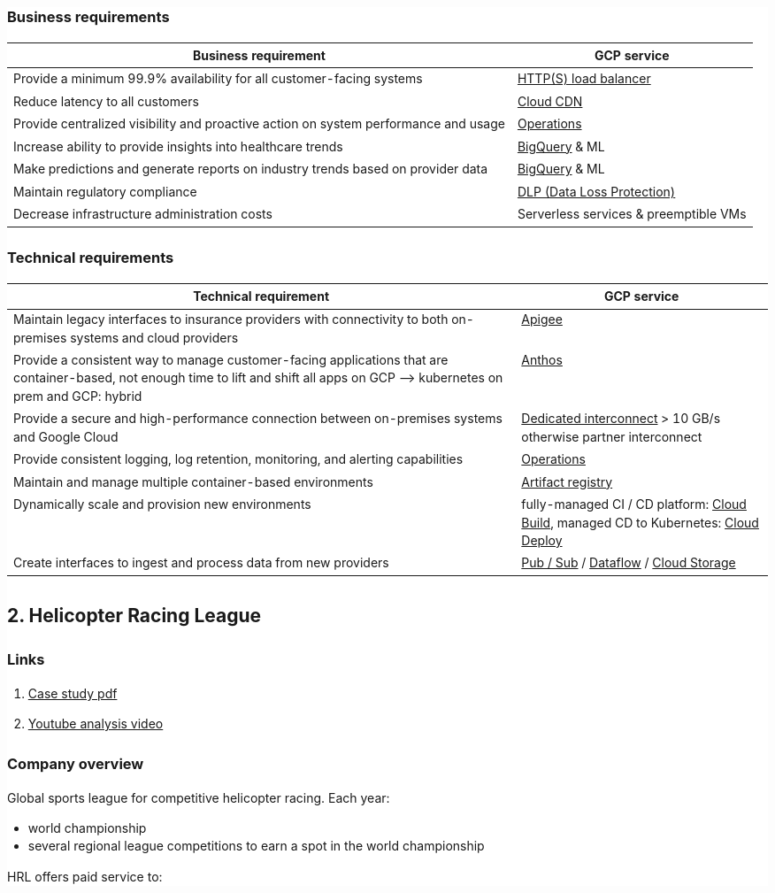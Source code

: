### Business requirements

| Business requirement  | GCP service |
| ------------- | ------------- |
| Provide a minimum 99.9% availability for all customer-facing systems  | [HTTP(S) load balancer](https://www.youtube.com/watch?v=0fQr7TRhnnU&list=PLTWE_lmu2InBzuPmOcgAYP7U80a87cpJd)  |
| Reduce latency to all customers  | [Cloud CDN](https://www.youtube.com/watch?v=EumuFAfTWJY&list=PLTWE_lmu2InBzuPmOcgAYP7U80a87cpJd)  |
| Provide centralized visibility and proactive action on system performance and usage  | [Operations](https://www.youtube.com/watch?v=Y7L2y6NVa9Y&list=PLTWE_lmu2InBzuPmOcgAYP7U80a87cpJd)  |
| Increase ability to provide insights into healthcare trends | [BigQuery](https://www.youtube.com/watch?v=So-tVyBQt8E&list=PLTWE_lmu2InBzuPmOcgAYP7U80a87cpJd) & ML |
| Make predictions and generate reports on industry trends based on provider data  | [BigQuery](https://www.youtube.com/watch?v=So-tVyBQt8E&list=PLTWE_lmu2InBzuPmOcgAYP7U80a87cpJd) & ML  |
| Maintain regulatory compliance | [DLP (Data Loss Protection)](https://www.youtube.com/watch?v=ab_Dctdu2G8&list=PLTWE_lmu2InBzuPmOcgAYP7U80a87cpJd)  |
| Decrease infrastructure administration costs | Serverless services & preemptible VMs|
 
### Technical requirements

| Technical requirement  | GCP service |
| ------------- | ------------- |
| Maintain legacy interfaces to insurance providers with connectivity to both on-premises systems and cloud providers  | [Apigee](https://www.youtube.com/watch?v=vGe38icp0n4)  |
| Provide a consistent way to manage customer-facing applications that are container-based, not enough time to lift and shift all apps on GCP --> kubernetes on prem and GCP: hybrid  | [Anthos](https://www.youtube.com/watch?v=FfJNAjoX3Uc&list=PLTWE_lmu2InBzuPmOcgAYP7U80a87cpJd)  |
| Provide a secure and high-performance connection between on-premises systems and Google Cloud  | [Dedicated interconnect](https://www.youtube.com/watch?v=cKaryf7qp9w&t=9s) > 10 GB/s otherwise partner interconnect |
| Provide consistent logging, log retention, monitoring, and alerting capabilities  | [Operations](https://www.youtube.com/watch?v=Y7L2y6NVa9Y&list=PLTWE_lmu2InBzuPmOcgAYP7U80a87cpJd) |
| Maintain and manage multiple container-based environments | [Artifact registry](https://www.youtube.com/watch?v=712Y0KpeHok) |
| Dynamically scale and provision new environments  | fully-managed CI / CD platform: [Cloud Build](https://www.youtube.com/watch?v=Bvo6jzC3J_A&list=PLTWE_lmu2InBzuPmOcgAYP7U80a87cpJd), managed CD to Kubernetes: [Cloud Deploy](https://cloud.google.com/blog/products/devops-sre/google-cloud-deploy-now-ga) |
| Create interfaces to ingest and process data from new providers  | [Pub / Sub](https://www.youtube.com/watch?v=JrKEErlWvzA&list=PLTWE_lmu2InBzuPmOcgAYP7U80a87cpJd) / [Dataflow](https://www.youtube.com/watch?v=WRspZRG9e90&list=PLTWE_lmu2InBzuPmOcgAYP7U80a87cpJd) / [Cloud Storage](https://www.youtube.com/watch?v=BeYr34swAVE&list=PLTWE_lmu2InBzuPmOcgAYP7U80a87cpJd) |


## 2. Helicopter Racing League

### Links
1. [Case study pdf](https://services.google.com/fh/files/blogs/master_case_study_helicopter_racing_league.pdf)

2. [Youtube analysis video](https://www.youtube.com/watch?v=tSTDaMV8ZFc)


### Company overview

Global sports league for competitive helicopter racing. Each year:

- world championship
- several regional league competitions to earn a spot in the world championship

HRL offers paid service to:
